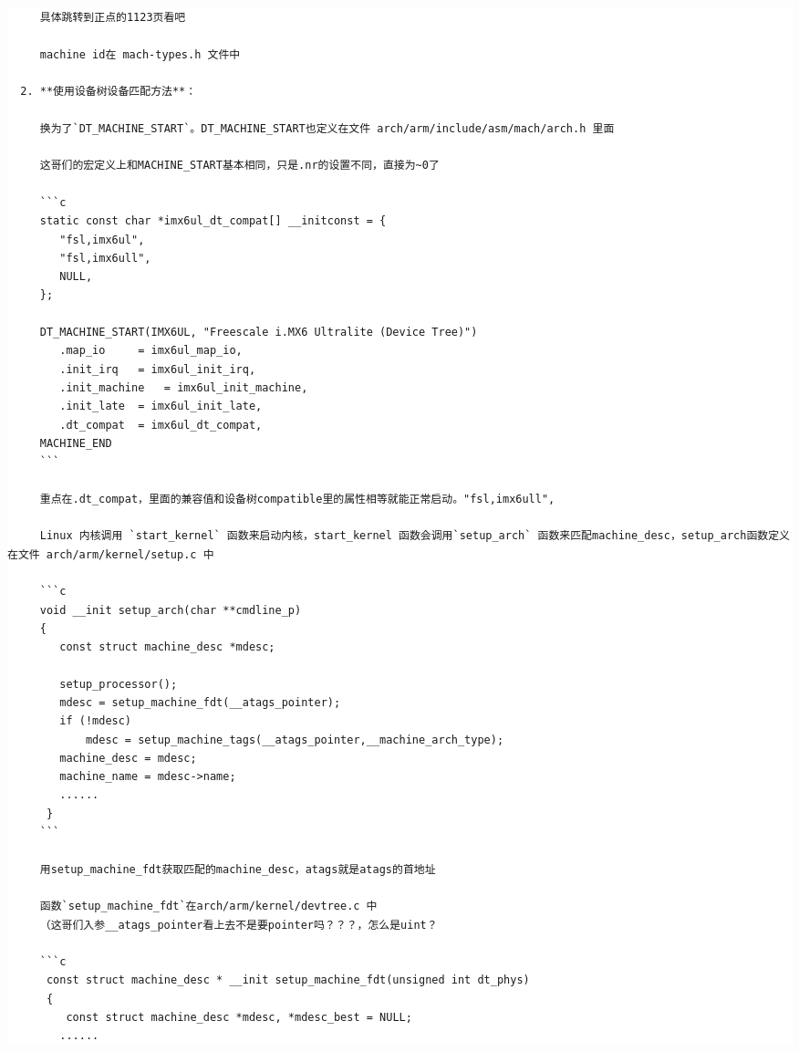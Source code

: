         具体跳转到正点的1123页看吧
   
         machine id在 mach-types.h 文件中
   
      2. **使用设备树设备匹配方法**：
   
         换为了`DT_MACHINE_START`。DT_MACHINE_START也定义在文件 arch/arm/include/asm/mach/arch.h 里面
         
         这哥们的宏定义上和MACHINE_START基本相同，只是.nr的设置不同，直接为~0了
         
         ```c
         static const char *imx6ul_dt_compat[] __initconst = {
         	"fsl,imx6ul",
         	"fsl,imx6ull",
         	NULL,
         };
         
         DT_MACHINE_START(IMX6UL, "Freescale i.MX6 Ultralite (Device Tree)")
         	.map_io		= imx6ul_map_io,
         	.init_irq	= imx6ul_init_irq,
         	.init_machine	= imx6ul_init_machine,
         	.init_late	= imx6ul_init_late,
         	.dt_compat	= imx6ul_dt_compat,
         MACHINE_END
         ```
         
         重点在.dt_compat，里面的兼容值和设备树compatible里的属性相等就能正常启动。"fsl,imx6ull",
         
         Linux 内核调用 `start_kernel` 函数来启动内核，start_kernel 函数会调用`setup_arch` 函数来匹配machine_desc，setup_arch函数定义在文件 arch/arm/kernel/setup.c 中
         
         ```c
         void __init setup_arch(char **cmdline_p)
         {
            const struct machine_desc *mdesc;
         
            setup_processor();
            mdesc = setup_machine_fdt(__atags_pointer);
            if (!mdesc)
             	mdesc = setup_machine_tags(__atags_pointer,__machine_arch_type);
            machine_desc = mdesc;
            machine_name = mdesc->name;
            ......
          }
         ```
         
         用setup_machine_fdt获取匹配的machine_desc，atags就是atags的首地址
         
         函数`setup_machine_fdt`在arch/arm/kernel/devtree.c 中
         （这哥们入参__atags_pointer看上去不是要pointer吗？？？，怎么是uint？
         
         ```c
          const struct machine_desc * __init setup_machine_fdt(unsigned int dt_phys)
          {
             const struct machine_desc *mdesc, *mdesc_best = NULL;
         	......
          